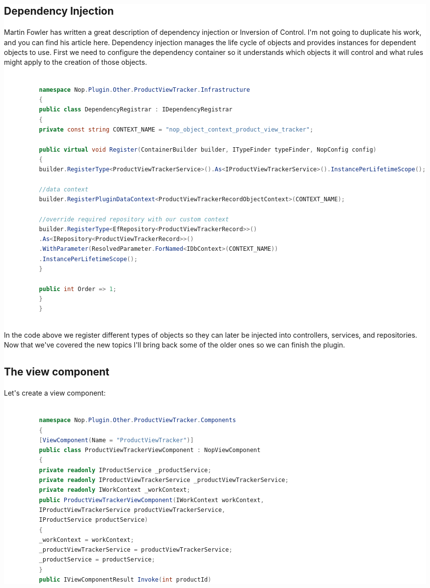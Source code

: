 ## Dependency Injection

Martin Fowler has written a great description of dependency injection or Inversion of Control. I'm not going to duplicate his work, and you can find his article here. Dependency injection manages the life cycle of objects and provides instances for dependent objects to use. First we need to configure the dependency container so it understands which objects it will control and what rules might apply to the creation of those objects.

```csharp

          namespace Nop.Plugin.Other.ProductViewTracker.Infrastructure
          {
          public class DependencyRegistrar : IDependencyRegistrar
          {
          private const string CONTEXT_NAME = "nop_object_context_product_view_tracker";

          public virtual void Register(ContainerBuilder builder, ITypeFinder typeFinder, NopConfig config)
          {
          builder.RegisterType<ProductViewTrackerService>().As<IProductViewTrackerService>().InstancePerLifetimeScope();

          //data context
          builder.RegisterPluginDataContext<ProductViewTrackerRecordObjectContext>(CONTEXT_NAME);

          //override required repository with our custom context
          builder.RegisterType<EfRepository<ProductViewTrackerRecord>>()
          .As<IRepository<ProductViewTrackerRecord>>()
          .WithParameter(ResolvedParameter.ForNamed<IDbContext>(CONTEXT_NAME))
          .InstancePerLifetimeScope();
          }

          public int Order => 1;
          }
          }
        
```

In the code above we register different types of objects so they can later be injected into controllers, services, and repositories. Now that we've covered the new topics I'll bring back some of the older ones so we can finish the plugin.

## The view component

Let's create a view component:

```csharp

          namespace Nop.Plugin.Other.ProductViewTracker.Components
          {
          [ViewComponent(Name = "ProductViewTracker")]
          public class ProductViewTrackerViewComponent : NopViewComponent
          {
          private readonly IProductService _productService;
          private readonly IProductViewTrackerService _productViewTrackerService;
          private readonly IWorkContext _workContext;
          public ProductViewTrackerViewComponent(IWorkContext workContext,
          IProductViewTrackerService productViewTrackerService,
          IProductService productService)
          {
          _workContext = workContext;
          _productViewTrackerService = productViewTrackerService;
          _productService = productService;
          }
          public IViewComponentResult Invoke(int productId)
```